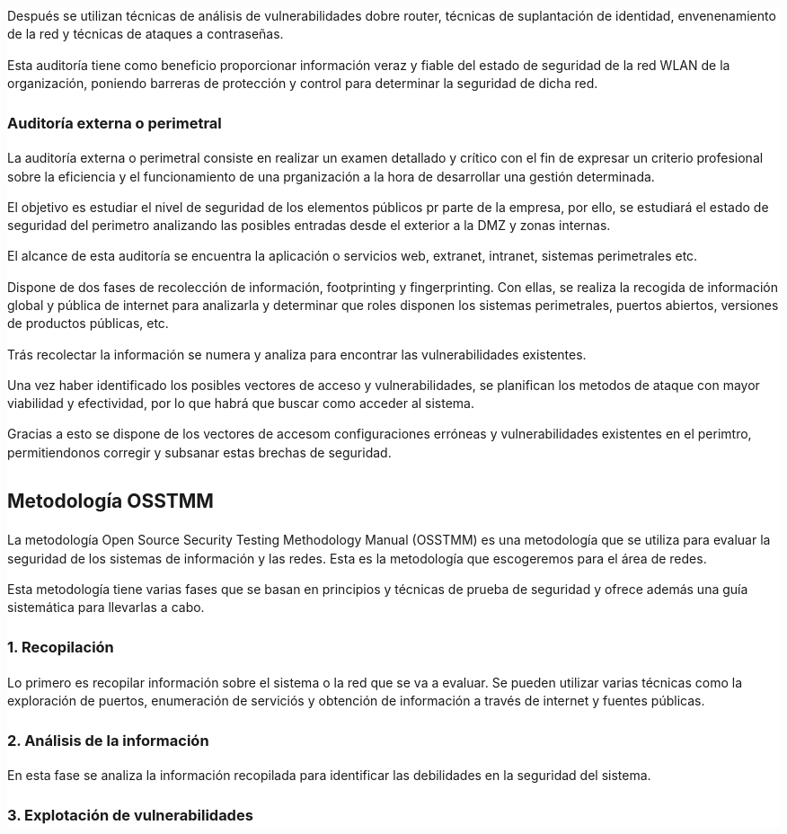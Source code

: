 Después se utilizan técnicas de análisis de vulnerabilidades dobre router, técnicas de suplantación de identidad, envenenamiento de la red y técnicas de ataques a contraseñas.

Esta auditoría tiene como beneficio proporcionar información veraz y fiable del estado de seguridad de la red WLAN de la organización, poniendo barreras de protección y control para determinar la seguridad de dicha red.

### Auditoría externa o perimetral

La auditoría externa o perimetral consiste en realizar un examen detallado y crítico con el fin de expresar un criterio profesional sobre la eficiencia y el funcionamiento de una prganización a la hora de desarrollar una gestión determinada.

El objetivo es estudiar el nivel de seguridad de los elementos públicos pr parte de la empresa, por ello, se estudiará el estado de seguridad del perimetro analizando las posibles entradas desde el exterior a la DMZ y zonas internas.

El alcance de esta auditoría se encuentra la aplicación o servicios web, extranet, intranet, sistemas perimetrales etc.

Dispone de dos fases de recolección de información, footprinting y fingerprinting. Con ellas, se realiza la recogida de información global y pública de internet para analizarla y determinar que roles disponen los sistemas perimetrales, puertos abiertos, versiones de productos públicas, etc.

Trás recolectar la información se numera y analiza para encontrar las vulnerabilidades existentes.

Una vez haber identificado los posibles vectores de acceso y vulnerabilidades, se planifican los metodos de ataque con mayor viabilidad y efectividad, por lo que habrá que buscar como acceder al sistema.

Gracias a esto se dispone de los vectores de accesom configuraciones erróneas y vulnerabilidades existentes en el perimtro, permitiendonos corregir y subsanar estas brechas de seguridad.

## Metodología OSSTMM

La metodología Open Source Security Testing Methodology Manual (OSSTMM) es una metodología que se utiliza para evaluar la seguridad de los sistemas de información y las redes. Esta es la metodología que escogeremos para el área de redes.

Esta metodología tiene varias fases que se basan en principios y técnicas de prueba de seguridad y ofrece además una guía sistemática para llevarlas a cabo.

### 1. Recopilación

Lo primero es recopilar información sobre el sistema o la red que se va a evaluar. Se pueden utilizar varias técnicas como la exploración de puertos, enumeración de serviciós y obtención de información a través de internet y fuentes públicas.

### 2. Análisis de la información

En esta fase se analiza la información recopilada para identificar las debilidades en la seguridad del sistema.

### 3. Explotación de vulnerabilidades
